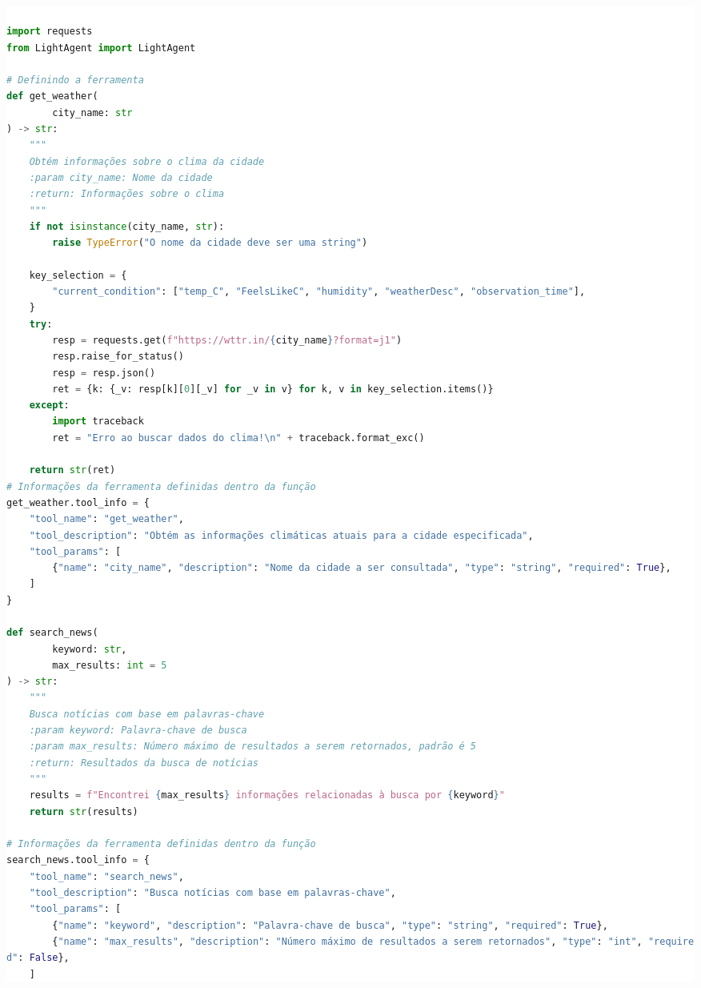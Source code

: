 ```python

import requests
from LightAgent import LightAgent

# Definindo a ferramenta
def get_weather(
        city_name: str
) -> str:
    """
    Obtém informações sobre o clima da cidade
    :param city_name: Nome da cidade
    :return: Informações sobre o clima
    """
    if not isinstance(city_name, str):
        raise TypeError("O nome da cidade deve ser uma string")

    key_selection = {
        "current_condition": ["temp_C", "FeelsLikeC", "humidity", "weatherDesc", "observation_time"],
    }
    try:
        resp = requests.get(f"https://wttr.in/{city_name}?format=j1")
        resp.raise_for_status()
        resp = resp.json()
        ret = {k: {_v: resp[k][0][_v] for _v in v} for k, v in key_selection.items()}
    except:
        import traceback
        ret = "Erro ao buscar dados do clima!\n" + traceback.format_exc()

    return str(ret)
# Informações da ferramenta definidas dentro da função
get_weather.tool_info = {
    "tool_name": "get_weather",
    "tool_description": "Obtém as informações climáticas atuais para a cidade especificada",
    "tool_params": [
        {"name": "city_name", "description": "Nome da cidade a ser consultada", "type": "string", "required": True},
    ]
}

def search_news(
        keyword: str,
        max_results: int = 5
) -> str:
    """
    Busca notícias com base em palavras-chave
    :param keyword: Palavra-chave de busca
    :param max_results: Número máximo de resultados a serem retornados, padrão é 5
    :return: Resultados da busca de notícias
    """
    results = f"Encontrei {max_results} informações relacionadas à busca por {keyword}"
    return str(results)

# Informações da ferramenta definidas dentro da função
search_news.tool_info = {
    "tool_name": "search_news",
    "tool_description": "Busca notícias com base em palavras-chave",
    "tool_params": [
        {"name": "keyword", "description": "Palavra-chave de busca", "type": "string", "required": True},
        {"name": "max_results", "description": "Número máximo de resultados a serem retornados", "type": "int", "required": False},
    ]
```